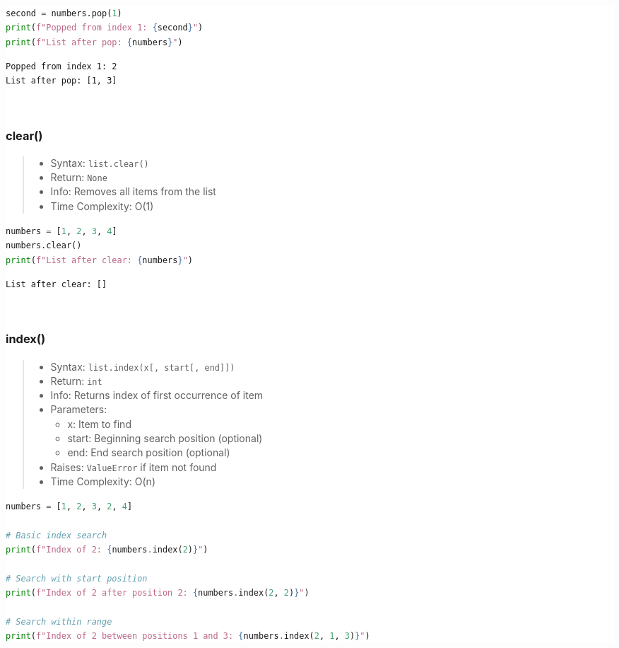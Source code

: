 ```python
second = numbers.pop(1)
print(f"Popped from index 1: {second}")
print(f"List after pop: {numbers}")
```

```sh
Popped from index 1: 2
List after pop: [1, 3]
```

<br>

### clear()

> - Syntax: `list.clear()`
> - Return: `None`
> - Info: Removes all items from the list
> - Time Complexity: O(1)

```python
numbers = [1, 2, 3, 4]
numbers.clear()
print(f"List after clear: {numbers}")
```

```sh
List after clear: []
```

<br>

### index()

> - Syntax: `list.index(x[, start[, end]])`
> - Return: `int`
> - Info: Returns index of first occurrence of item
> - Parameters:
>   - x: Item to find
>   - start: Beginning search position (optional)
>   - end: End search position (optional)
> - Raises: `ValueError` if item not found
> - Time Complexity: O(n)

```python
numbers = [1, 2, 3, 2, 4]

# Basic index search
print(f"Index of 2: {numbers.index(2)}")

# Search with start position
print(f"Index of 2 after position 2: {numbers.index(2, 2)}")

# Search within range
print(f"Index of 2 between positions 1 and 3: {numbers.index(2, 1, 3)}")
```
